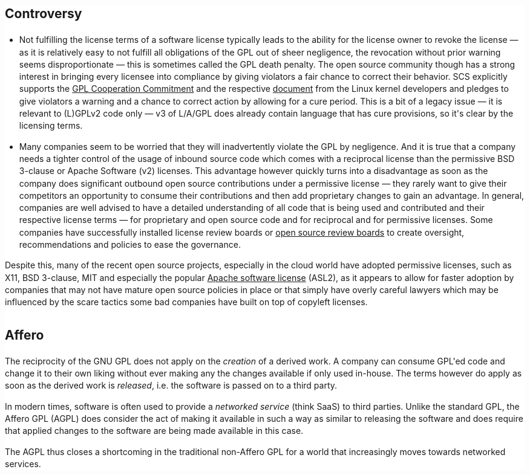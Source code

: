 ## Controversy

- Not fulfilling the license terms of a software license typically leads to the ability for the
  license owner to revoke the license — as it is relatively easy to not fulfill all obligations
  of the GPL out of sheer negligence, the revocation without prior warning seems
  disproportionate — this is sometimes called the GPL death penalty. The open source community
  though has a strong interest in bringing every licensee into compliance by giving violators a
  fair chance to correct their behavior. SCS explicitly supports the [GPL Cooperation Commitment](https://gplcc.github.io/gplcc/)
  and the respective [document](https://www.kernel.org/doc/html/v4.15/process/kernel-enforcement-statement.html)
  from the Linux kernel developers and pledges to give violators a warning and a chance to correct action
  by allowing for a cure period. This is a bit of a legacy issue — it is relevant to (L)GPLv2
  code only — v3 of L/A/GPL does already contain language that has cure provisions, so it's
  clear by the licensing terms.

- Many companies seem to be worried that they will inadvertently violate the GPL by negligence.
  And it is true that a company needs a tighter control of the usage of inbound source code
  which comes with a reciprocal license than the permissive BSD 3-clause or Apache Software (v2)
  licenses. This advantage however quickly turns into a disadvantage as soon as the company does
  significant outbound open source contributions under a permissive license — they rarely want
  to give their competitors an opportunity to consume their contributions and then add
  proprietary changes to gain an advantage. In general, companies are well advised to have a
  detailed understanding of all code that is being used and contributed and their respective
  license terms — for proprietary and open source code and for reciprocal and for permissive
  licenses. Some companies have successfully installed license review boards or
  [open source review boards](https://www.linuxfoundation.org/resources/open-source-guides/using-open-source-code/)
  to create oversight, recommendations and policies to ease the governance.

Despite this, many of the recent open source projects, especially in the cloud world
have adopted permissive licenses, such as X11, BSD 3-clause, MIT and especially the popular
[Apache software license](https://en.wikipedia.org/wiki/Apache_License) (ASL2), as it
appears to allow for faster adoption by companies that may not have mature open source
policies in place or that simply have overly careful lawyers which may be influenced
by the scare tactics some bad companies have built on top of copyleft licenses.

## Affero

The reciprocity of the GNU GPL does not apply on the _creation_ of a derived work. A company
can consume GPL'ed code and change it to their own liking without ever making any the
changes available if only used in-house. The terms however do apply as soon as the derived
work is _released_, i.e. the software is passed on to a third party.

In modern times, software is often used to provide a _networked service_ (think SaaS) to third
parties. Unlike the standard GPL, the Affero GPL (AGPL) does consider the act of making it
available in such a way as similar to releasing the software and does require that applied
changes to the software are being made available in this case.

The AGPL thus closes a shortcoming in the traditional non-Affero GPL for a world that
increasingly moves towards networked services.
